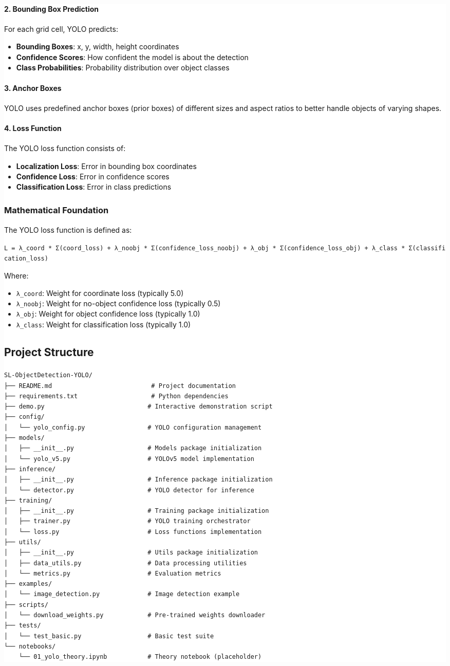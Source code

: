 #### 2. Bounding Box Prediction
For each grid cell, YOLO predicts:
- **Bounding Boxes**: x, y, width, height coordinates
- **Confidence Scores**: How confident the model is about the detection
- **Class Probabilities**: Probability distribution over object classes

#### 3. Anchor Boxes
YOLO uses predefined anchor boxes (prior boxes) of different sizes and aspect ratios to better handle objects of varying shapes.

#### 4. Loss Function
The YOLO loss function consists of:
- **Localization Loss**: Error in bounding box coordinates
- **Confidence Loss**: Error in confidence scores
- **Classification Loss**: Error in class predictions

### Mathematical Foundation

The YOLO loss function is defined as:

```
L = λ_coord * Σ(coord_loss) + λ_noobj * Σ(confidence_loss_noobj) + λ_obj * Σ(confidence_loss_obj) + λ_class * Σ(classification_loss)
```

Where:
- `λ_coord`: Weight for coordinate loss (typically 5.0)
- `λ_noobj`: Weight for no-object confidence loss (typically 0.5)
- `λ_obj`: Weight for object confidence loss (typically 1.0)
- `λ_class`: Weight for classification loss (typically 1.0)

## Project Structure

```
SL-ObjectDetection-YOLO/
├── README.md                           # Project documentation
├── requirements.txt                    # Python dependencies
├── demo.py                            # Interactive demonstration script
├── config/
│   └── yolo_config.py                 # YOLO configuration management
├── models/
│   ├── __init__.py                    # Models package initialization
│   └── yolo_v5.py                     # YOLOv5 model implementation
├── inference/
│   ├── __init__.py                    # Inference package initialization
│   └── detector.py                    # YOLO detector for inference
├── training/
│   ├── __init__.py                    # Training package initialization
│   ├── trainer.py                     # YOLO training orchestrator
│   └── loss.py                        # Loss functions implementation
├── utils/
│   ├── __init__.py                    # Utils package initialization
│   ├── data_utils.py                  # Data processing utilities
│   └── metrics.py                     # Evaluation metrics
├── examples/
│   └── image_detection.py             # Image detection example
├── scripts/
│   └── download_weights.py            # Pre-trained weights downloader
├── tests/
│   └── test_basic.py                  # Basic test suite
└── notebooks/
    └── 01_yolo_theory.ipynb           # Theory notebook (placeholder)
```
